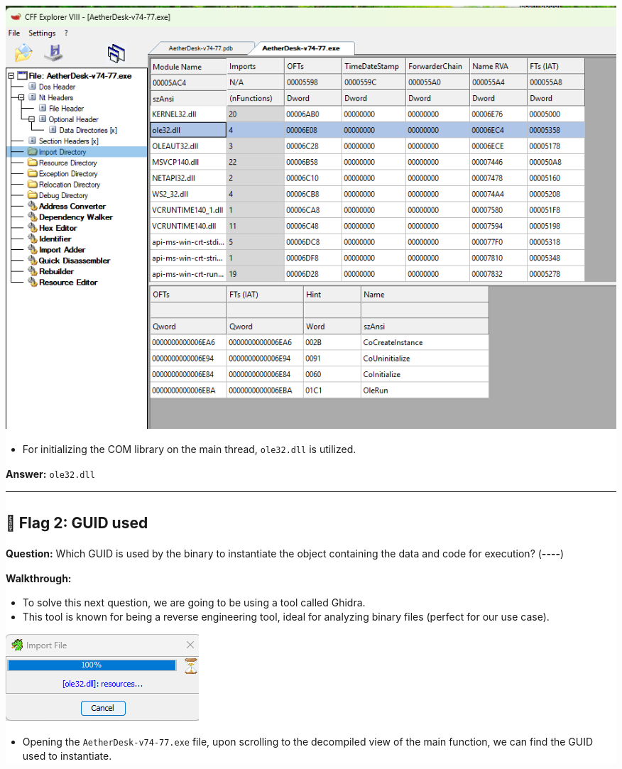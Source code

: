 ![Import Directory](payload_images/task1-evidence3.png)
- For initializing the COM library on the main thread, `ole32.dll` is utilized.

**Answer:** `ole32.dll` 

---

## 🚩 Flag 2: GUID used

**Question:** Which GUID is used by the binary to instantiate the object containing the data and code for execution? (********-****-****-****-************) 

**Walkthrough:**  
- To solve this next question, we are going to be using a tool called Ghidra.
- This tool is known for being a reverse engineering tool, ideal for analyzing binary files (perfect for our use case).

![Opening Ghidra](payload_images/task2-evidence.png)
- Opening the `AetherDesk-v74-77.exe` file, upon scrolling to the decompiled view of the main function, we can find the GUID used to instantiate.
